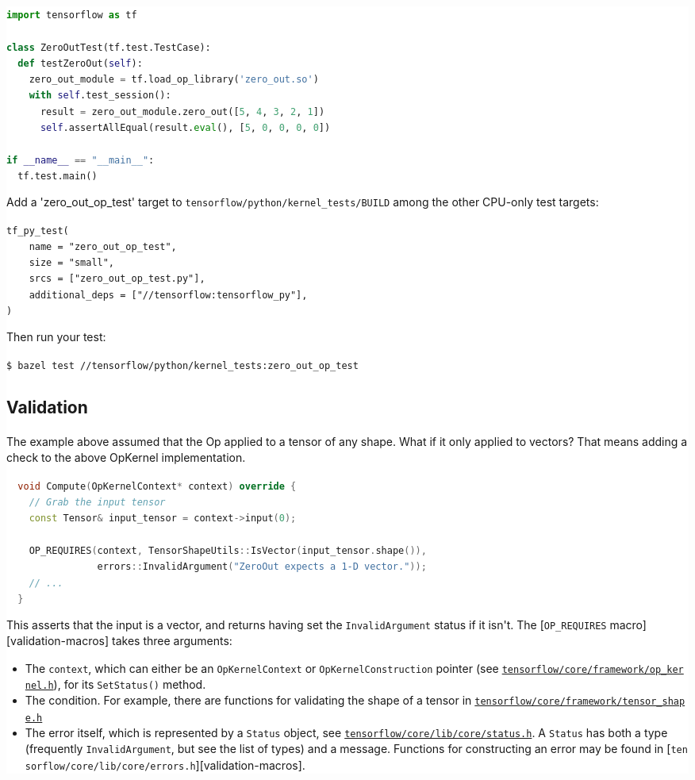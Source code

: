 ```python
import tensorflow as tf

class ZeroOutTest(tf.test.TestCase):
  def testZeroOut(self):
    zero_out_module = tf.load_op_library('zero_out.so')
    with self.test_session():
      result = zero_out_module.zero_out([5, 4, 3, 2, 1])
      self.assertAllEqual(result.eval(), [5, 0, 0, 0, 0])

if __name__ == "__main__":
  tf.test.main()
```

Add a 'zero_out_op_test' target to `tensorflow/python/kernel_tests/BUILD` among the other CPU-only test targets:

```
tf_py_test(
    name = "zero_out_op_test",
    size = "small",
    srcs = ["zero_out_op_test.py"],
    additional_deps = ["//tensorflow:tensorflow_py"],
)
```

Then run your test:

```sh
$ bazel test //tensorflow/python/kernel_tests:zero_out_op_test
```

## Validation

The example above assumed that the Op applied to a tensor of any shape.  What
if it only applied to vectors?  That means adding a check to the above OpKernel
implementation.

```c++
  void Compute(OpKernelContext* context) override {
    // Grab the input tensor
    const Tensor& input_tensor = context->input(0);

    OP_REQUIRES(context, TensorShapeUtils::IsVector(input_tensor.shape()),
                errors::InvalidArgument("ZeroOut expects a 1-D vector."));
    // ...
  }
```

This asserts that the input is a vector, and returns having set the
`InvalidArgument` status if it isn't.  The
[`OP_REQUIRES` macro][validation-macros] takes three arguments:

*   The `context`, which can either be an `OpKernelContext` or
    `OpKernelConstruction` pointer (see
    [`tensorflow/core/framework/op_kernel.h`](https://www.tensorflow.org/code/tensorflow/core/framework/op_kernel.h)),
    for its `SetStatus()` method.
*   The condition.  For example, there are functions for validating the shape
    of a tensor in
    [`tensorflow/core/framework/tensor_shape.h`](https://www.tensorflow.org/code/tensorflow/core/framework/tensor_shape.h)
*   The error itself, which is represented by a `Status` object, see
    [`tensorflow/core/lib/core/status.h`](https://www.tensorflow.org/code/tensorflow/core/lib/core/status.h). A
    `Status` has both a type (frequently `InvalidArgument`, but see the list of
    types) and a message.  Functions for constructing an error may be found in
    [`tensorflow/core/lib/core/errors.h`][validation-macros].
